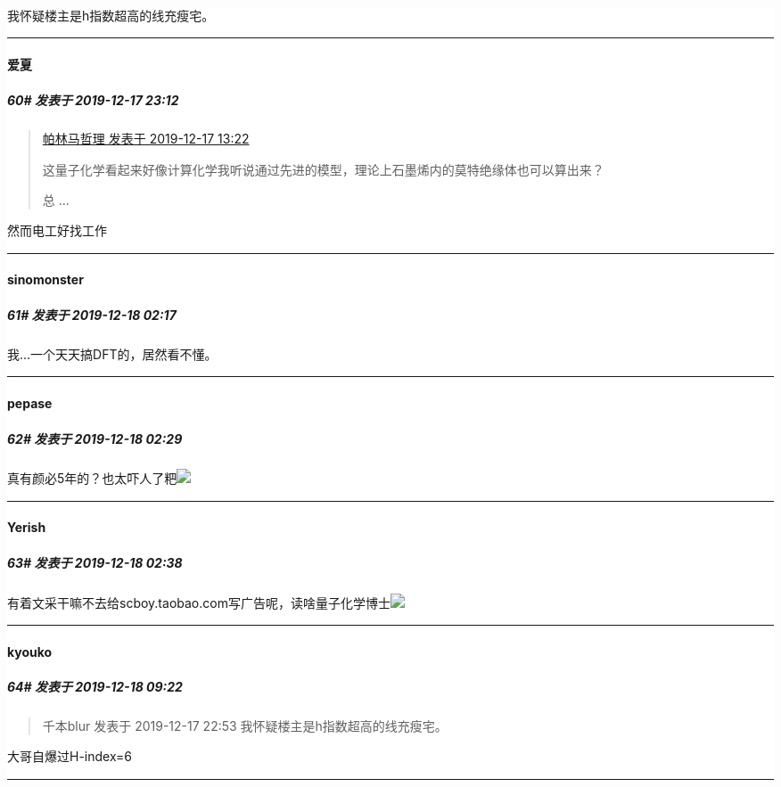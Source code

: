 
我怀疑楼主是h指数超高的线充瘦宅。


-----

####  爱夏  
##### 60#       发表于 2019-12-17 23:12


<blockquote><a href="httphttps://bbs.saraba1st.com/2b/forum.php?mod=redirect&amp;goto=findpost&amp;pid=45891429&amp;ptid=1903494" target="_blank">帕林马哲理 发表于 2019-12-17 13:22</a>

这量子化学看起来好像计算化学我听说通过先进的模型，理论上石墨烯内的莫特绝缘体也可以算出来？

总 ...</blockquote>
然而电工好找工作


-----

####  sinomonster  
##### 61#       发表于 2019-12-18 02:17


我...一个天天搞DFT的，居然看不懂。


-----

####  pepase  
##### 62#       发表于 2019-12-18 02:29


真有颜必5年的？也太吓人了粑<img src="https://static.saraba1st.com/image/smiley/face2017/125.png" referrerpolicy="no-referrer">


-----

####  Yerish  
##### 63#       发表于 2019-12-18 02:38


有着文采干嘛不去给scboy.taobao.com写广告呢，读啥量子化学博士<img src="https://static.saraba1st.com/image/smiley/face2017/037.png" referrerpolicy="no-referrer">


-----

####  kyouko  
##### 64#       发表于 2019-12-18 09:22


<blockquote>千本blur 发表于 2019-12-17 22:53
我怀疑楼主是h指数超高的线充瘦宅。</blockquote>
大哥自爆过H-index=6


-----
